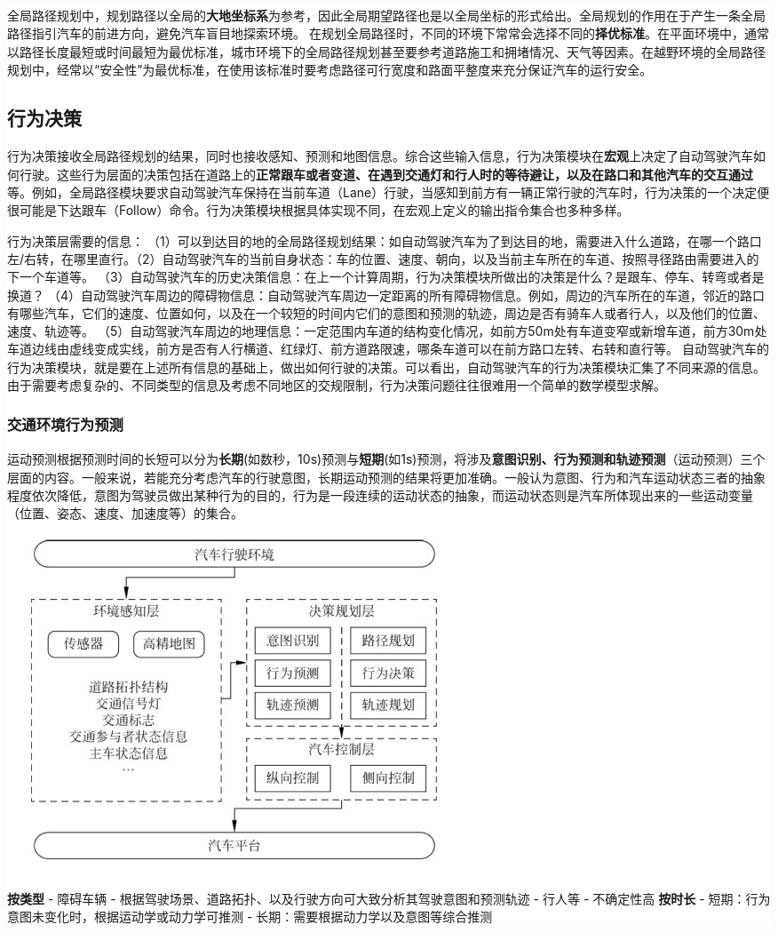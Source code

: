 全局路径规划中，规划路径以全局的**大地坐标系**为参考，因此全局期望路径也是以全局坐标的形式给出。全局规划的作用在于产生一条全局路径指引汽车的前进方向，避免汽车盲目地探索环境。
在规划全局路径时，不同的环境下常常会选择不同的**择优标准**。在平面环境中，通常以路径长度最短或时间最短为最优标准，城市环境下的全局路径规划甚至要参考道路施工和拥堵情况、天气等因素。在越野环境的全局路径规划中，经常以“安全性”为最优标准，在使用该标准时要考虑路径可行宽度和路面平整度来充分保证汽车的运行安全。


## 行为决策

行为决策接收全局路径规划的结果，同时也接收感知、预测和地图信息。综合这些输入信息，行为决策模块在**宏观**上决定了自动驾驶汽车如何行驶。这些行为层面的决策包括在道路上的**正常跟车或者变道、在遇到交通灯和行人时的等待避让，以及在路口和其他汽车的交互通过**等。例如，全局路径模块要求自动驾驶汽车保持在当前车道（Lane）行驶，当感知到前方有一辆正常行驶的汽车时，行为决策的一个决定便很可能是下达跟车（Follow）命令。行为决策模块根据具体实现不同，在宏观上定义的输出指令集合也多种多样。

行为决策层需要的信息：
（1）可以到达目的地的全局路径规划结果：如自动驾驶汽车为了到达目的地，需要进入什么道路，在哪一个路口左/右转，在哪里直行。（2）自动驾驶汽车的当前自身状态：车的位置、速度、朝向，以及当前主车所在的车道、按照寻径路由需要进入的下一个车道等。
（3）自动驾驶汽车的历史决策信息：在上一个计算周期，行为决策模块所做出的决策是什么？是跟车、停车、转弯或者是换道？
（4）自动驾驶汽车周边的障碍物信息：自动驾驶汽车周边一定距离的所有障碍物信息。例如，周边的汽车所在的车道，邻近的路口有哪些汽车，它们的速度、位置如何，以及在一个较短的时间内它们的意图和预测的轨迹，周边是否有骑车人或者行人，以及他们的位置、速度、轨迹等。
（5）自动驾驶汽车周边的地理信息：一定范围内车道的结构变化情况，如前方50m处有车道变窄或新增车道，前方30m处车道边线由虚线变成实线，前方是否有人行横道、红绿灯、前方道路限速，哪条车道可以在前方路口左转、右转和直行等。
自动驾驶汽车的行为决策模块，就是要在上述所有信息的基础上，做出如何行驶的决策。可以看出，自动驾驶汽车的行为决策模块汇集了不同来源的信息。由于需要考虑复杂的、不同类型的信息及考虑不同地区的交规限制，行为决策问题往往很难用一个简单的数学模型求解。


### 交通环境行为预测
运动预测根据预测时间的长短可以分为**长期**(如数秒，10s)预测与**短期**(如1s)预测，将涉及**意图识别、行为预测和轨迹预测**（运动预测）三个层面的内容。一般来说，若能充分考虑汽车的行驶意图，长期运动预测的结果将更加准确。一般认为意图、行为和汽车运动状态三者的抽象程度依次降低，意图为驾驶员做出某种行为的目的，行为是一段连续的运动状态的抽象，而运动状态则是汽车所体现出来的一些运动变量（位置、姿态、速度、加速度等）的集合。

![](./assets/系统架构.jpg)

**按类型**
    - 障碍车辆
        - 根据驾驶场景、道路拓扑、以及行驶方向可大致分析其驾驶意图和预测轨迹
    - 行人等
        - 不确定性高
**按时长**
    - 短期：行为意图未变化时，根据运动学或动力学可推测
    - 长期：需要根据动力学以及意图等综合推测
